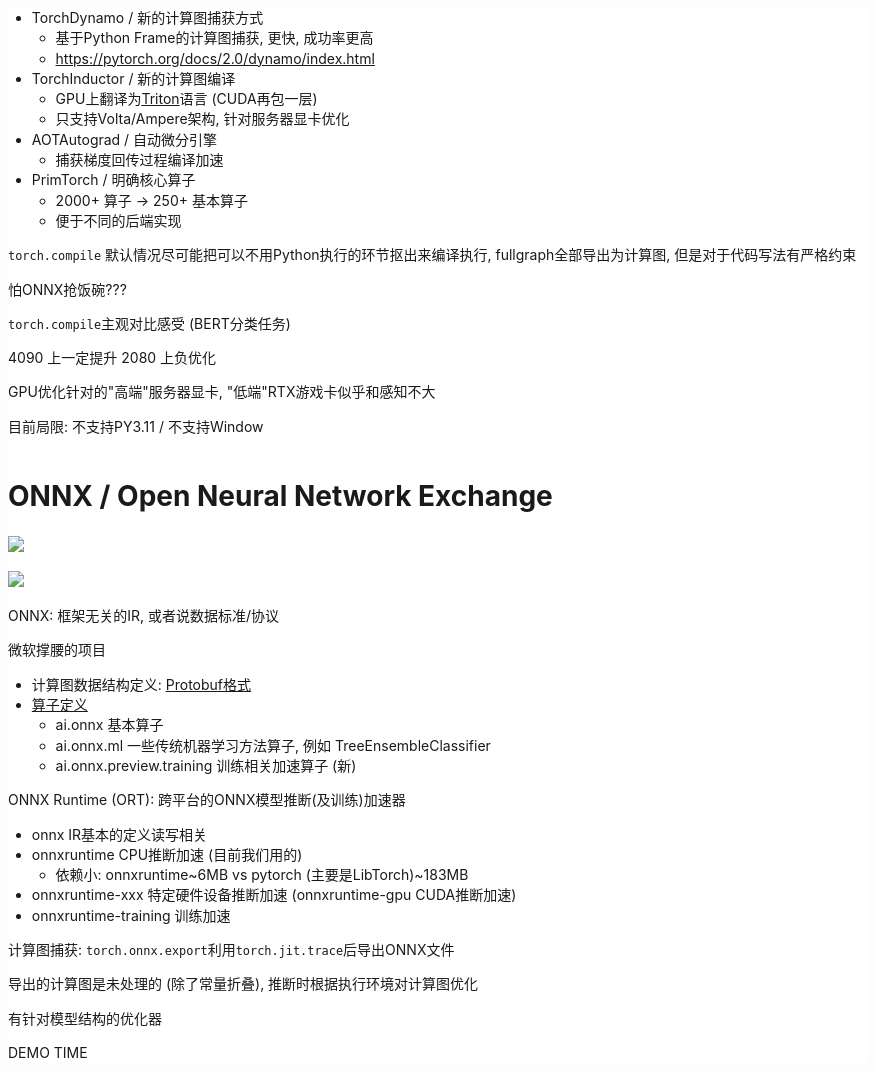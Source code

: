 - TorchDynamo / 新的计算图捕获方式
  - 基于Python Frame的计算图捕获, 更快, 成功率更高
  - https://pytorch.org/docs/2.0/dynamo/index.html
- TorchInductor / 新的计算图编译
  - GPU上翻译为[Triton](https://github.com/openai/triton)语言 (CUDA再包一层)
  - 只支持Volta/Ampere架构, 针对服务器显卡优化
- AOTAutograd / 自动微分引擎
  - 捕获梯度回传过程编译加速
- PrimTorch / 明确核心算子
  - 2000+ 算子 -> 250+ 基本算子
  - 便于不同的后端实现

`torch.compile` 默认情况尽可能把可以不用Python执行的环节抠出来编译执行, fullgraph全部导出为计算图, 但是对于代码写法有严格约束

怕ONNX抢饭碗???

`torch.compile`主观对比感受 (BERT分类任务)

4090 上一定提升
2080 上负优化

GPU优化针对的"高端"服务器显卡, "低端"RTX游戏卡似乎和感知不大

目前局限: 不支持PY3.11 / 不支持Window

# ONNX / Open Neural Network Exchange

![](https://techcommunity.microsoft.com/t5/image/serverpage/image-id/192470iAE331AFD83BA4079/image-size/medium?v=v2&px=400)

![](https://onnxruntime.ai/images/ONNX_Runtime_EP1.png)

ONNX: 框架无关的IR, 或者说数据标准/协议

微软撑腰的项目

- 计算图数据结构定义: [Protobuf格式](https://github.com/onnx/onnx/blob/main/onnx/onnx.in.proto)
- [算子定义](https://onnx.ai/onnx/operators/index.html)
  - ai.onnx 基本算子
  - ai.onnx.ml 一些传统机器学习方法算子, 例如 TreeEnsembleClassifier
  - ai.onnx.preview.training 训练相关加速算子 (新)

ONNX Runtime (ORT): 跨平台的ONNX模型推断(及训练)加速器

- onnx IR基本的定义读写相关
- onnxruntime CPU推断加速 (目前我们用的)
  - 依赖小: onnxruntime~6MB vs pytorch (主要是LibTorch)~183MB
- onnxruntime-xxx 特定硬件设备推断加速 (onnxruntime-gpu CUDA推断加速)
- onnxruntime-training 训练加速

计算图捕获: `torch.onnx.export`利用`torch.jit.trace`后导出ONNX文件

导出的计算图是未处理的 (除了常量折叠), 推断时根据执行环境对计算图优化

有针对模型结构的优化器

DEMO TIME
